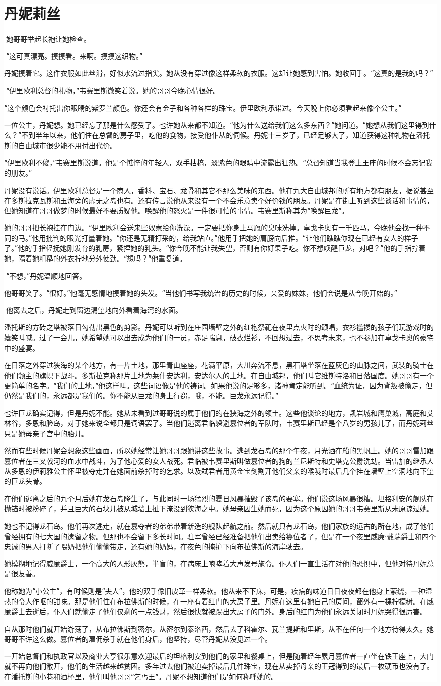 # 丹妮莉丝

​	她哥哥举起长袍让她检查。

​	“这可真漂亮。摸摸看。来啊。摸摸这织物。”

​	丹妮摸着它。这件衣服如此丝滑，好似水流过指尖。她从没有穿过像这样柔软的衣服。这却让她感到害怕。她收回手。“这真的是我的吗？”

​	“伊里欧利总督的礼物，”韦赛里斯微笑着说。她的哥哥今晚心情很好。

​	“这个颜色会衬托出你眼睛的紫罗兰颜色。你还会有金子和各种各样的珠宝。伊里欧利承诺过。今天晚上你必须看起来像个公主。”

​	一位公主，丹妮想。她已经忘了那是什么感受了。也许她从来都不知道。“他为什么送给我们这么多东西？”她问道。“她想从我们这里得到什么？”不到半年以来，他们住在总督的房子里，吃他的食物，接受他仆从的伺候。丹妮十三岁了，已经足够大了，知道获得这种礼物在潘托斯的自由城市很少能不用付出代价。

​	“伊里欧利不傻，”韦赛里斯说道。他是个憔悴的年轻人，双手枯槁，淡紫色的眼睛中流露出狂热。“总督知道当我登上王座的时候不会忘记我的朋友。”

​	丹妮没有说话。伊里欧利总督是一个商人，香料、宝石、龙骨和其它不那么美味的东西。他在九大自由城邦的所有地方都有朋友，据说甚至在多斯拉克瓦斯和玉海旁的虚无之岛也有。还有传言说他从来没有一个不会乐意卖个好价钱的朋友。丹妮是在街上听到这些谈话和事情的，但她知道在哥哥做梦的时候最好不要质疑他。唤醒他的怒火是一件很可怕的事情。韦赛里斯称其为“唤醒巨龙”。

​	她的哥哥把长袍挂在门边。“伊里欧利会送来些奴隶给你洗澡。一定要把你身上马厩的臭味洗掉。卓戈卡奥有一千匹马，今晚他会找一种不同的马。”他用批判的眼光打量着她。“你还是无精打采的，给我站直。”他用手把她的肩膀向后推。“让他们瞧瞧你现在已经有女人的样子了。”他的手指轻抚她刚发育的乳房，紧捏她的乳头。“你今晚不能让我失望，否则有你好果子吃。你不想唤醒巨龙，对吧？”他的手指拧着她，隔着她粗糙的外衣拧地分外使劲。“想吗？”他重复道。

​	“不想，”丹妮温顺地回答。

​	他哥哥笑了。“很好。”他毫无感情地摸着她的头发。“当他们书写我统治的历史的时候，亲爱的妹妹，他们会说是从今晚开始的。”

​	他离去之后，丹妮走到窗边渴望地向外看着海湾的水面。

​	潘托斯的方砖之塔被落日勾勒出黑色的剪影。丹妮可以听到在庄园墙壁之外的红袍祭祀在夜里点火时的颂唱，衣衫褴褛的孩子们玩游戏时的嬉笑叫喊。过了一会儿，她希望她可以出去成为他们的一员，赤足喘息，破衣烂衫，不回想过去，不思考未来，也不参加在卓戈卡奥的豪宅中的盛宴。

​	在日落之外穿过狭海的某个地方，有一片土地，那里青山座座，花满平原，大川奔流不息，黑石塔坐落在蓝灰色的山脉之间，武装的骑士在他们领主的旗帜下战斗。多斯拉克称那片土地为莱什安达利，安达尔人的土地。在自由城邦，他们叫它维斯特洛和日落国度。她哥哥有一个更简单的名字。“我们的土地，”他这样叫。这些词语像是他的祷词。如果他说的足够多，诸神肯定能听到。“血统为证，因为背叛被偷走，但仍然是我们的，永远都是我们的。你不能从巨龙的身上行窃，哦，不能。巨龙永远记得。”

​	也许巨龙确实记得，但是丹妮不能。她从未看到过哥哥说的属于他们的在狭海之外的领土。这些他谈论的地方，凯岩城和鹰巢城，高庭和艾林谷，多恩和脸岛，对于她来说全都只是词语罢了。当他们逃离君临躲避篡位者的军队时，韦赛里斯已经是个八岁的男孩儿了，而丹妮莉丝只是她母亲子宫中的胎儿。

​	然而有些时候丹妮会想象这些画面，所以她经常让她哥哥跟她讲这些故事。逃到龙石岛的那个午夜，月光洒在船的黑帆上。她的哥哥雷加跟篡位者在三叉戟河的血水中战斗，为了他心爱的女人战死。君临被韦赛里斯叫做篡位者的狗的兰尼斯特和史塔克公爵洗劫。当雷加的继承人从多恩的伊莉雅公主怀里被夺走并在她面前杀掉时的乞求。以及弑君者用黄金宝剑割开他们父亲的喉咙时最后几个挂在墙壁上空洞地向下望的巨龙头骨。

​	在他们逃离之后的九个月后她在龙石岛降生了，与此同时一场猛烈的夏日风暴摧毁了该岛的要塞。他们说这场风暴很糟。坦格利安的舰队在抛锚时被粉碎了，并且巨大的石块儿被从城墙上扯下淹没到狭海之中。她母亲因生她而死，因为这个原因她的哥哥韦赛里斯从未原谅过她。

​	她也不记得龙石岛。他们再次逃走，就在篡夺者的弟弟带着新造的舰队起航之前。然后就只有龙石岛，他们家族的远古的所在地，成了他们曾经拥有的七大国的遗留之物。但那也不会留下多长时间。驻军曾经已经准备把他们出卖给篡位者了，但是在一个夜里威廉·戴瑞爵士和四个忠诚的男人打断了喂奶把他们偷偷带走，还有她的奶妈，在夜色的掩护下向布拉佛斯的海岸驶去。

​	她模糊地记得威廉爵士，一个高大的人形灰熊，半盲的，在病床上咆哮着大声发号施令。仆人们一直生活在对他的恐惧中，但他对待丹妮总是很友善。

​	他称她为“小公主”，有时候则是“夫人”，他的双手像旧皮革一样柔软。他从来不下床，可是，疾病的味道日日夜夜都在他身上萦绕，一种湿热的令人作呕的甜味。那是他们住在布拉佛斯的时候，在一座有着红门的大房子里。丹妮在这里有她自己的房间，窗外有一棵柠檬树。在威廉爵士去逝后，仆人们就偷走了他们仅剩的一点钱财，然后很快就被踢出大房子的门外。身后的红门为他们永远关闭时丹妮哭得很厉害。

​	自从那时他们就开始游荡了，从布拉佛斯到密尔，从密尔到泰洛西，然后去了科霍尔、瓦兰提斯和里斯，从不在任何一个地方待得太久。她哥哥不许这么做。篡位者的雇佣杀手就在他们身后，他坚持，尽管丹妮从没见过一个。

​	一开始总督们和执政官以及商业大亨很乐意欢迎最后的坦格利安到他们的家里和餐桌上，但是随着经年累月篡位者一直坐在铁王座上，大门就不再向他们敞开，他们的生活越来越贫困。多年过去他们被迫卖掉最后几件珠宝，现在从卖掉母亲的王冠得到的最后一枚硬币也没有了。在潘托斯的小巷和酒杯里，他们叫他哥哥“乞丐王”。丹妮不想知道他们是如何称呼她的。
